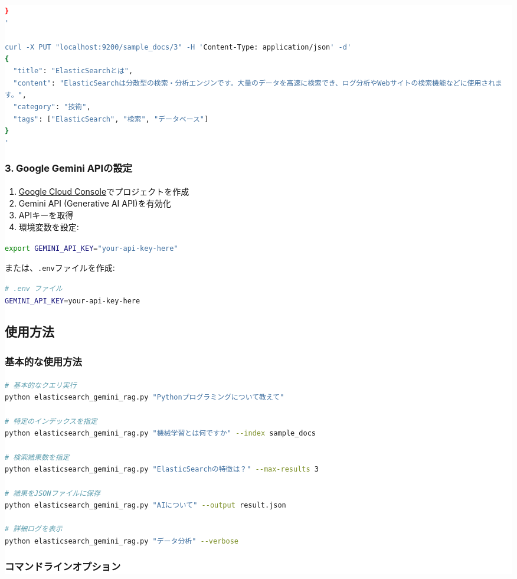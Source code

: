 ```bash
}
'

curl -X PUT "localhost:9200/sample_docs/3" -H 'Content-Type: application/json' -d'
{
  "title": "ElasticSearchとは",
  "content": "ElasticSearchは分散型の検索・分析エンジンです。大量のデータを高速に検索でき、ログ分析やWebサイトの検索機能などに使用されます。",
  "category": "技術",
  "tags": ["ElasticSearch", "検索", "データベース"]
}
'
```

### 3. Google Gemini APIの設定

1. [Google Cloud Console](https://console.cloud.google.com/)でプロジェクトを作成
2. Gemini API (Generative AI API)を有効化
3. APIキーを取得
4. 環境変数を設定:

```bash
export GEMINI_API_KEY="your-api-key-here"
```

または、`.env`ファイルを作成:

```bash
# .env ファイル
GEMINI_API_KEY=your-api-key-here
```

## 使用方法

### 基本的な使用方法

```bash
# 基本的なクエリ実行
python elasticsearch_gemini_rag.py "Pythonプログラミングについて教えて"

# 特定のインデックスを指定
python elasticsearch_gemini_rag.py "機械学習とは何ですか" --index sample_docs

# 検索結果数を指定
python elasticsearch_gemini_rag.py "ElasticSearchの特徴は？" --max-results 3

# 結果をJSONファイルに保存
python elasticsearch_gemini_rag.py "AIについて" --output result.json

# 詳細ログを表示
python elasticsearch_gemini_rag.py "データ分析" --verbose
```

### コマンドラインオプション
